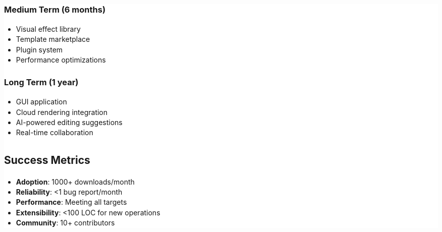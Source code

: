 ### Medium Term (6 months)
- Visual effect library
- Template marketplace
- Plugin system
- Performance optimizations

### Long Term (1 year)
- GUI application
- Cloud rendering integration
- AI-powered editing suggestions
- Real-time collaboration

## Success Metrics

- **Adoption**: 1000+ downloads/month
- **Reliability**: <1 bug report/month
- **Performance**: Meeting all targets
- **Extensibility**: <100 LOC for new operations
- **Community**: 10+ contributors